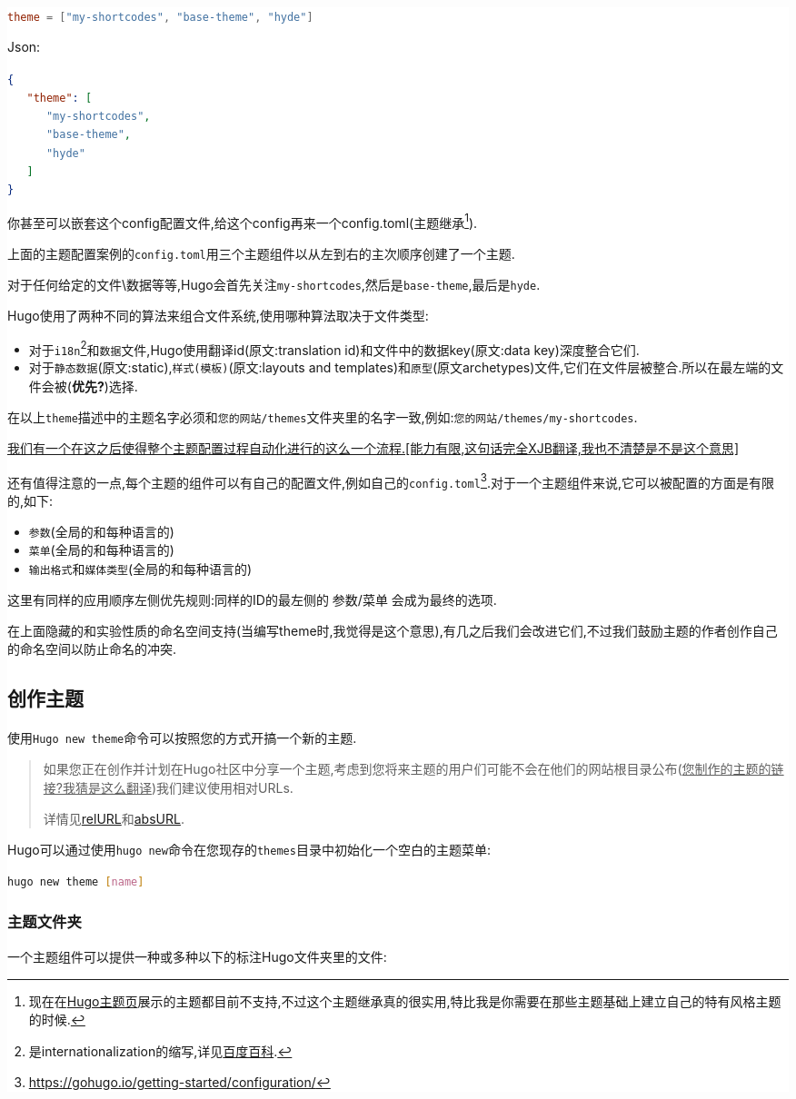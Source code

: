 ```toml
theme = ["my-shortcodes", "base-theme", "hyde"]
```

Json:

```json
{
   "theme": [
      "my-shortcodes",
      "base-theme",
      "hyde"
   ]
}
```

你甚至可以嵌套这个config配置文件,给这个config再来一个config.toml(主题继承[^1]).

上面的主题配置案例的`config.toml`用三个主题组件以从左到右的主次顺序创建了一个主题.

对于任何给定的文件\数据等等,Hugo会首先关注`my-shortcodes`,然后是`base-theme`,最后是`hyde`.

Hugo使用了两种不同的算法来组合文件系统,使用哪种算法取决于文件类型:

- 对于`i18n`[^2]和`数据`文件,Hugo使用翻译id(原文:translation id)和文件中的数据key(原文:data key)深度整合它们.
- 对于`静态数据`(原文:static),`样式(模板)`(原文:layouts and templates)和`原型`(原文archetypes)文件,它们在文件层被整合.所以在最左端的文件会被(**优先?**)选择.

在以上`theme`描述中的主题名字必须和`您的网站/themes`文件夹里的名字一致,例如:`您的网站/themes/my-shortcodes`.

<u>我们有一个在这之后使得整个主题配置过程自动化进行的这么一个流程.[能力有限,这句话完全XJB翻译,我也不清楚是不是这个意思]</u>

还有值得注意的一点,每个主题的组件可以有自己的配置文件,例如自己的`config.toml`[^3].对于一个主题组件来说,它可以被配置的方面是有限的,如下:

- `参数`(全局的和每种语言的)
- `菜单`(全局的和每种语言的)
- `输出格式`和`媒体类型`(全局的和每种语言的)

这里有同样的应用顺序左侧优先规则:同样的ID的最左侧的 参数/菜单 会成为最终的选项.

在上面隐藏的和实验性质的命名空间支持(当编写theme时,我觉得是这个意思),有几之后我们会改进它们,不过我们鼓励主题的作者创作自己的命名空间以防止命名的冲突.

## 创作主题

使用`Hugo new theme`命令可以按照您的方式开搞一个新的主题.

> 如果您正在创作并计划在Hugo社区中分享一个主题,考虑到您将来主题的用户们可能不会在他们的网站根目录公布(<u>您制作的主题的链接?我猜是这么翻译</u>)我们建议使用相对URLs.
>
> 详情见[relURL](https://gohugo.io/functions/relurl)和[absURL](https://gohugo.io/functions/absurl).

Hugo可以通过使用`hugo new`命令在您现存的`themes`目录中初始化一个空白的主题菜单:

```bash
hugo new theme [name]
```

### 主题文件夹

一个主题组件可以提供一种或多种以下的标注Hugo文件夹里的文件:


[^1]: 现在在[Hugo主题页](https://themes.gohugo.io/)展示的主题都目前不支持,不过这个主题继承真的很实用,特比我是你需要在那些主题基础上建立自己的特有风格主题的时候.
[^2]: 是internationalization的缩写,详见[百度百科](https://baike.baidu.com/item/I18N/6771940?fr=aladdin).
[^3]: https://gohugo.io/getting-started/configuration/